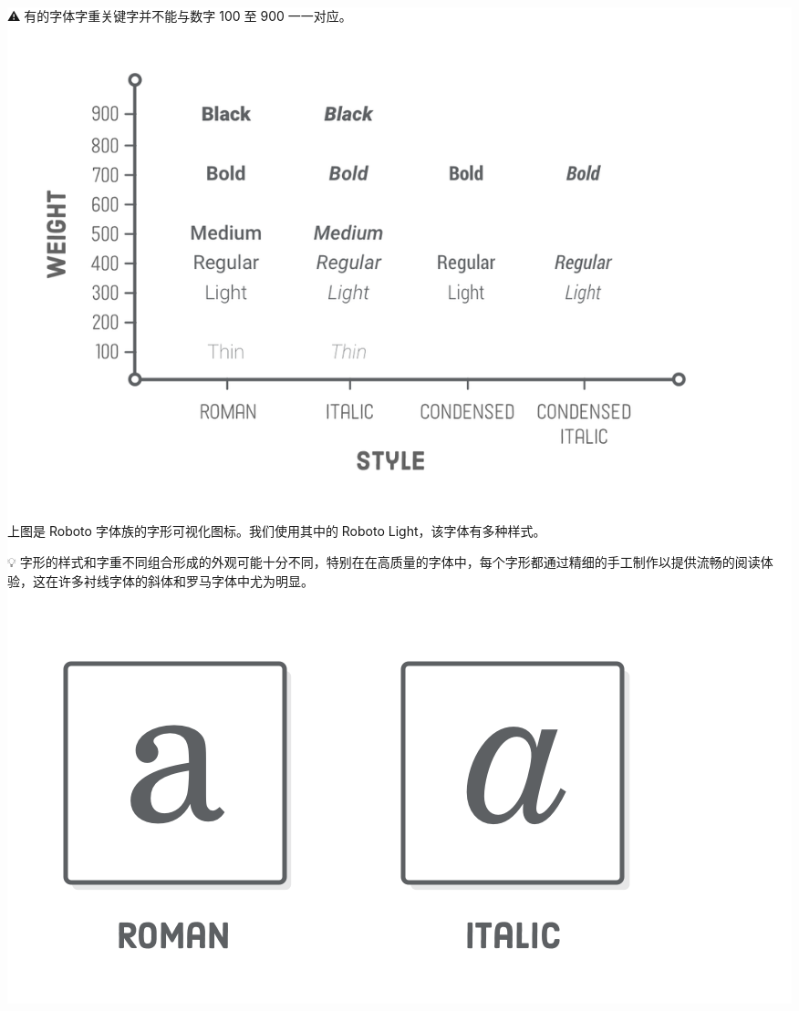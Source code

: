 :warning: 有的字体字重关键字并不能与数字 100 至 900 一一对应。

![font-weights-and-styles](images/font-weights-and-styles.png)

上图是 Roboto 字体族的字形可视化图标。我们使用其中的 Roboto Light，该字体有多种样式。

:bulb: 字形的样式和字重不同组合形成的外观可能十分不同，特别在在高质量的字体中，每个字形都通过精细的手工制作以提供流畅的阅读体验，这在许多衬线字体的斜体和罗马字体中尤为明显。

![roman-versus-italic](images/roman-versus-italic.png)
